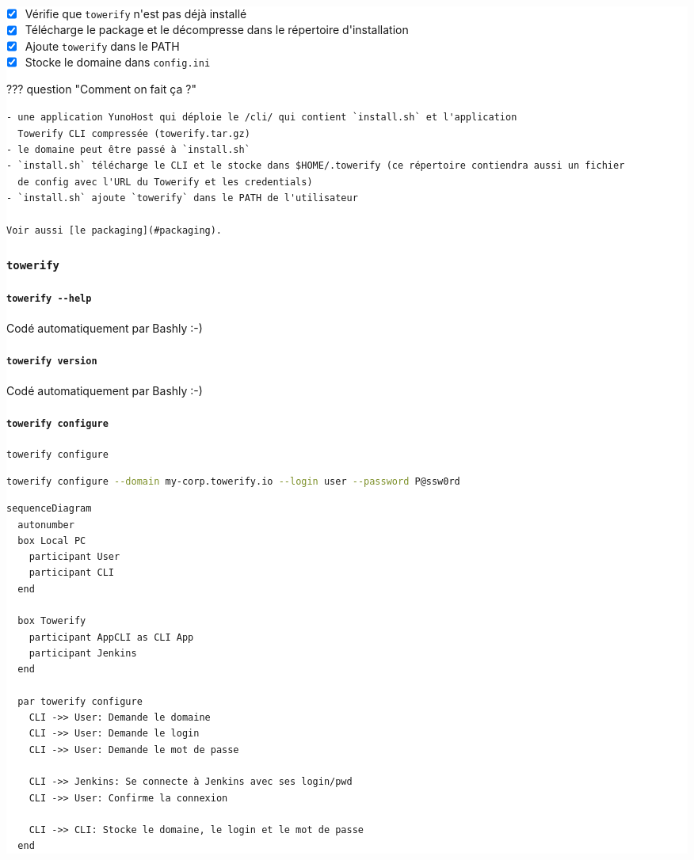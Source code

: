 * [X] Vérifie que `towerify` n'est pas déjà installé
* [X] Télécharge le package et le décompresse dans le répertoire d'installation
* [X] Ajoute `towerify` dans le PATH
* [X] Stocke le domaine dans `config.ini`

??? question "Comment on fait ça ?"

    - une application YunoHost qui déploie le /cli/ qui contient `install.sh` et l'application 
      Towerify CLI compressée (towerify.tar.gz)
    - le domaine peut être passé à `install.sh`
    - `install.sh` télécharge le CLI et le stocke dans $HOME/.towerify (ce répertoire contiendra aussi un fichier 
      de config avec l'URL du Towerify et les credentials)
    - `install.sh` ajoute `towerify` dans le PATH de l'utilisateur

    Voir aussi [le packaging](#packaging).

### `towerify`

#### `towerify --help`

Codé automatiquement par Bashly :-)

#### `towerify version`

Codé automatiquement par Bashly :-)

#### `towerify configure`

``` bash
towerify configure
```

``` bash
towerify configure --domain my-corp.towerify.io --login user --password P@ssw0rd
```

``` mermaid
sequenceDiagram
  autonumber
  box Local PC
    participant User
    participant CLI
  end

  box Towerify
    participant AppCLI as CLI App
    participant Jenkins
  end

  par towerify configure
    CLI ->> User: Demande le domaine
    CLI ->> User: Demande le login
    CLI ->> User: Demande le mot de passe

    CLI ->> Jenkins: Se connecte à Jenkins avec ses login/pwd
    CLI ->> User: Confirme la connexion

    CLI ->> CLI: Stocke le domaine, le login et le mot de passe
  end
```
